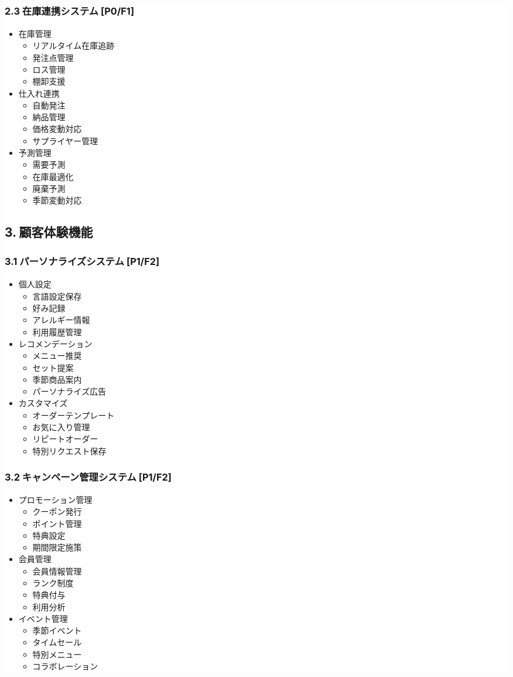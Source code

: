 ### 2.3 在庫連携システム [P0/F1]
- 在庫管理
  - リアルタイム在庫追跡
  - 発注点管理
  - ロス管理
  - 棚卸支援
- 仕入れ連携
  - 自動発注
  - 納品管理
  - 価格変動対応
  - サプライヤー管理
- 予測管理
  - 需要予測
  - 在庫最適化
  - 廃棄予測
  - 季節変動対応

## 3. 顧客体験機能

### 3.1 パーソナライズシステム [P1/F2]
- 個人設定
  - 言語設定保存
  - 好み記録
  - アレルギー情報
  - 利用履歴管理
- レコメンデーション
  - メニュー推奨
  - セット提案
  - 季節商品案内
  - パーソナライズ広告
- カスタマイズ
  - オーダーテンプレート
  - お気に入り管理
  - リピートオーダー
  - 特別リクエスト保存

### 3.2 キャンペーン管理システム [P1/F2]
- プロモーション管理
  - クーポン発行
  - ポイント管理
  - 特典設定
  - 期間限定施策
- 会員管理
  - 会員情報管理
  - ランク制度
  - 特典付与
  - 利用分析
- イベント管理
  - 季節イベント
  - タイムセール
  - 特別メニュー
  - コラボレーション
